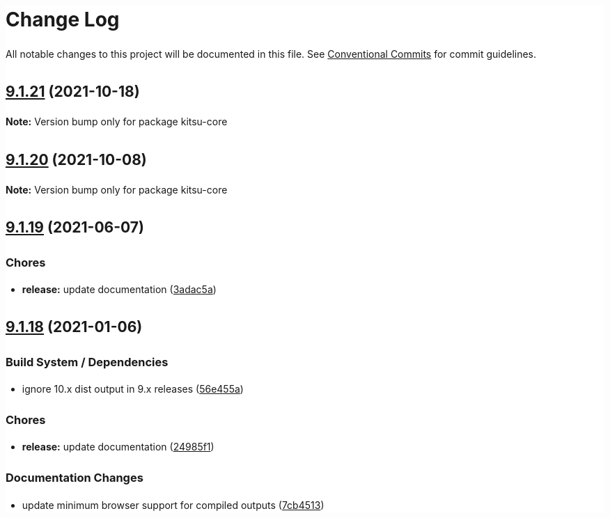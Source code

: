 # Change Log

All notable changes to this project will be documented in this file.
See [Conventional Commits](https://conventionalcommits.org) for commit guidelines.

## [9.1.21](https://github.com/wopian/kitsu/tree/master/packages/kitsu-core/compare/v9.1.20...v9.1.21) (2021-10-18)

**Note:** Version bump only for package kitsu-core





## [9.1.20](https://github.com/wopian/kitsu/tree/master/packages/kitsu-core/compare/v9.1.19...v9.1.20) (2021-10-08)

**Note:** Version bump only for package kitsu-core





## [9.1.19](https://github.com/wopian/kitsu/tree/master/packages/kitsu-core/compare/v9.1.18...v9.1.19) (2021-06-07)


### Chores

* **release:** update documentation ([3adac5a](https://github.com/wopian/kitsu/tree/master/packages/kitsu-core/commit/3adac5a))






## [9.1.18](https://github.com/wopian/kitsu/tree/master/packages/kitsu-core/compare/v9.1.17...v9.1.18) (2021-01-06)


### Build System / Dependencies

* ignore 10.x dist output in 9.x releases ([56e455a](https://github.com/wopian/kitsu/tree/master/packages/kitsu-core/commit/56e455a))


### Chores

* **release:** update documentation ([24985f1](https://github.com/wopian/kitsu/tree/master/packages/kitsu-core/commit/24985f1))


### Documentation Changes

* update minimum browser support for compiled outputs ([7cb4513](https://github.com/wopian/kitsu/tree/master/packages/kitsu-core/commit/7cb4513))
